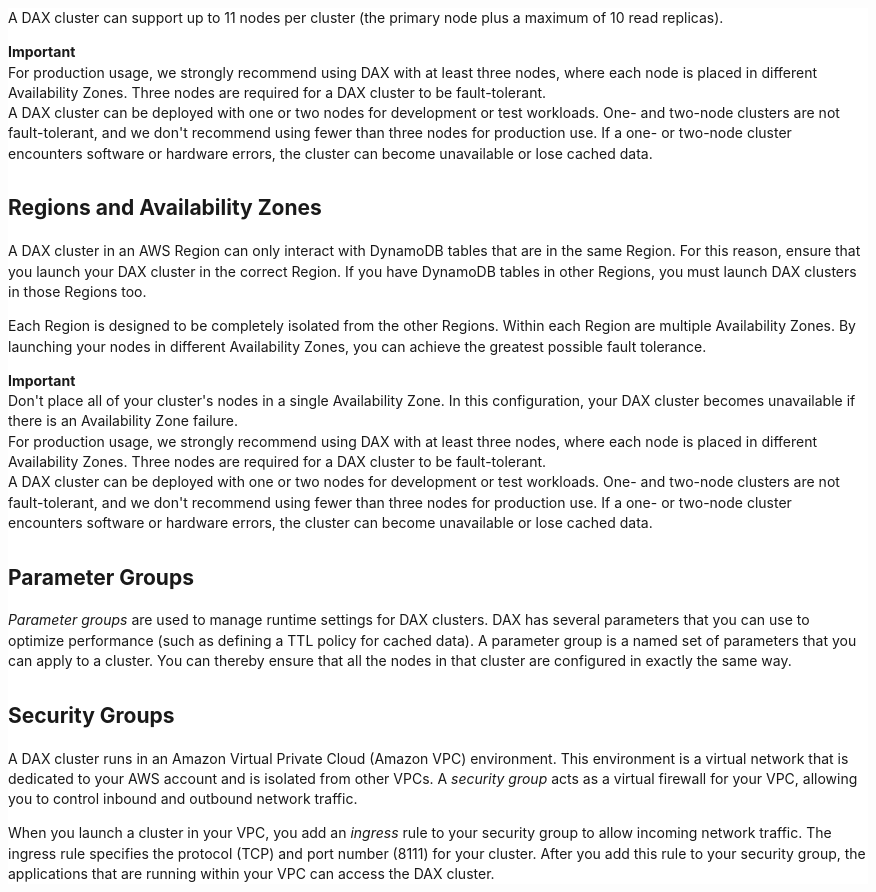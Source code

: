 A DAX cluster can support up to 11 nodes per cluster \(the primary node plus a maximum of 10 read replicas\)\.

**Important**  
For production usage, we strongly recommend using DAX with at least three nodes, where each node is placed in different Availability Zones\. Three nodes are required for a DAX cluster to be fault\-tolerant\.  
A DAX cluster can be deployed with one or two nodes for development or test workloads\. One\- and two\-node clusters are not fault\-tolerant, and we don't recommend using fewer than three nodes for production use\. If a one\- or two\-node cluster encounters software or hardware errors, the cluster can become unavailable or lose cached data\.

## Regions and Availability Zones<a name="DAX.concepts.regions-and-azs"></a>

A DAX cluster in an AWS Region can only interact with DynamoDB tables that are in the same Region\. For this reason, ensure that you launch your DAX cluster in the correct Region\. If you have DynamoDB tables in other Regions, you must launch DAX clusters in those Regions too\.

Each Region is designed to be completely isolated from the other Regions\. Within each Region are multiple Availability Zones\. By launching your nodes in different Availability Zones, you can achieve the greatest possible fault tolerance\.

**Important**  
Don't place all of your cluster's nodes in a single Availability Zone\. In this configuration, your DAX cluster becomes unavailable if there is an Availability Zone failure\.  
For production usage, we strongly recommend using DAX with at least three nodes, where each node is placed in different Availability Zones\. Three nodes are required for a DAX cluster to be fault\-tolerant\.  
A DAX cluster can be deployed with one or two nodes for development or test workloads\. One\- and two\-node clusters are not fault\-tolerant, and we don't recommend using fewer than three nodes for production use\. If a one\- or two\-node cluster encounters software or hardware errors, the cluster can become unavailable or lose cached data\.

## Parameter Groups<a name="DAX.concepts.parameter-groups"></a>

*Parameter groups* are used to manage runtime settings for DAX clusters\. DAX has several parameters that you can use to optimize performance \(such as defining a TTL policy for cached data\)\. A parameter group is a named set of parameters that you can apply to a cluster\. You can thereby ensure that all the nodes in that cluster are configured in exactly the same way\.

## Security Groups<a name="DAX.concepts.security-groups"></a>

A DAX cluster runs in an Amazon Virtual Private Cloud \(Amazon VPC\) environment\. This environment is a virtual network that is dedicated to your AWS account and is isolated from other VPCs\. A *security group* acts as a virtual firewall for your VPC, allowing you to control inbound and outbound network traffic\.

When you launch a cluster in your VPC, you add an *ingress* rule to your security group to allow incoming network traffic\. The ingress rule specifies the protocol \(TCP\) and port number \(8111\) for your cluster\. After you add this rule to your security group, the applications that are running within your VPC can access the DAX cluster\.
